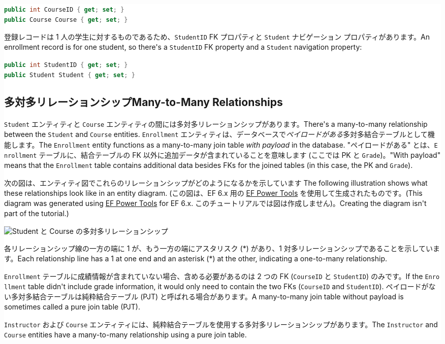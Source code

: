 ```csharp
public int CourseID { get; set; }
public Course Course { get; set; }
```

<span data-ttu-id="63ca1-310">登録レコードは 1 人の学生に対するものであるため、`StudentID` FK プロパティと `Student` ナビゲーション プロパティがあります。</span><span class="sxs-lookup"><span data-stu-id="63ca1-310">An enrollment record is for one student, so there's a `StudentID` FK property and a `Student` navigation property:</span></span>

```csharp
public int StudentID { get; set; }
public Student Student { get; set; }
```

## <a name="many-to-many-relationships"></a><span data-ttu-id="63ca1-311">多対多リレーションシップ</span><span class="sxs-lookup"><span data-stu-id="63ca1-311">Many-to-Many Relationships</span></span>

<span data-ttu-id="63ca1-312">`Student` エンティティと `Course` エンティティの間には多対多リレーションシップがあります。</span><span class="sxs-lookup"><span data-stu-id="63ca1-312">There's a many-to-many relationship between the `Student` and `Course` entities.</span></span> <span data-ttu-id="63ca1-313">`Enrollment` エンティティは、データベースで*ペイロードがある*多対多結合テーブルとして機能します。</span><span class="sxs-lookup"><span data-stu-id="63ca1-313">The `Enrollment` entity functions as a many-to-many join table *with payload* in the database.</span></span> <span data-ttu-id="63ca1-314">"ペイロードがある" とは、`Enrollment` テーブルに、結合テーブルの FK 以外に追加データが含まれていることを意味します (ここでは PK と `Grade`)。</span><span class="sxs-lookup"><span data-stu-id="63ca1-314">"With payload" means that the `Enrollment` table contains additional data besides FKs for the joined tables (in this case, the PK and `Grade`).</span></span>

<span data-ttu-id="63ca1-315">次の図は、エンティティ図でこれらのリレーションシップがどのようになるかを示しています </span><span class="sxs-lookup"><span data-stu-id="63ca1-315">The following illustration shows what these relationships look like in an entity diagram.</span></span> <span data-ttu-id="63ca1-316">(この図は、EF 6.x 用の [EF Power Tools](https://marketplace.visualstudio.com/items?itemName=ErikEJ.EntityFramework6PowerToolsCommunityEdition) を使用して生成されたものです。</span><span class="sxs-lookup"><span data-stu-id="63ca1-316">(This diagram was generated using [EF Power Tools](https://marketplace.visualstudio.com/items?itemName=ErikEJ.EntityFramework6PowerToolsCommunityEdition) for EF 6.x.</span></span> <span data-ttu-id="63ca1-317">このチュートリアルでは図は作成しません)。</span><span class="sxs-lookup"><span data-stu-id="63ca1-317">Creating the diagram isn't part of the tutorial.)</span></span>

![Student と Course の多対多リレーションシップ](complex-data-model/_static/student-course.png)

<span data-ttu-id="63ca1-319">各リレーションシップ線の一方の端に 1 が、もう一方の端にアスタリスク (\*) があり、1 対多リレーションシップであることを示しています。</span><span class="sxs-lookup"><span data-stu-id="63ca1-319">Each relationship line has a 1 at one end and an asterisk (\*) at the other, indicating a one-to-many relationship.</span></span>

<span data-ttu-id="63ca1-320">`Enrollment` テーブルに成績情報が含まれていない場合、含める必要があるのは 2 つの FK (`CourseID` と `StudentID`) のみです。</span><span class="sxs-lookup"><span data-stu-id="63ca1-320">If the `Enrollment` table didn't include grade information, it would only need to contain the two FKs (`CourseID` and `StudentID`).</span></span> <span data-ttu-id="63ca1-321">ペイロードがない多対多結合テーブルは純粋結合テーブル (PJT) と呼ばれる場合があります。</span><span class="sxs-lookup"><span data-stu-id="63ca1-321">A many-to-many join table without payload is sometimes called a pure join table (PJT).</span></span>

<span data-ttu-id="63ca1-322">`Instructor` および `Course` エンティティには、純粋結合テーブルを使用する多対多リレーションシップがあります。</span><span class="sxs-lookup"><span data-stu-id="63ca1-322">The `Instructor` and `Course` entities have a many-to-many relationship using a pure join table.</span></span>
